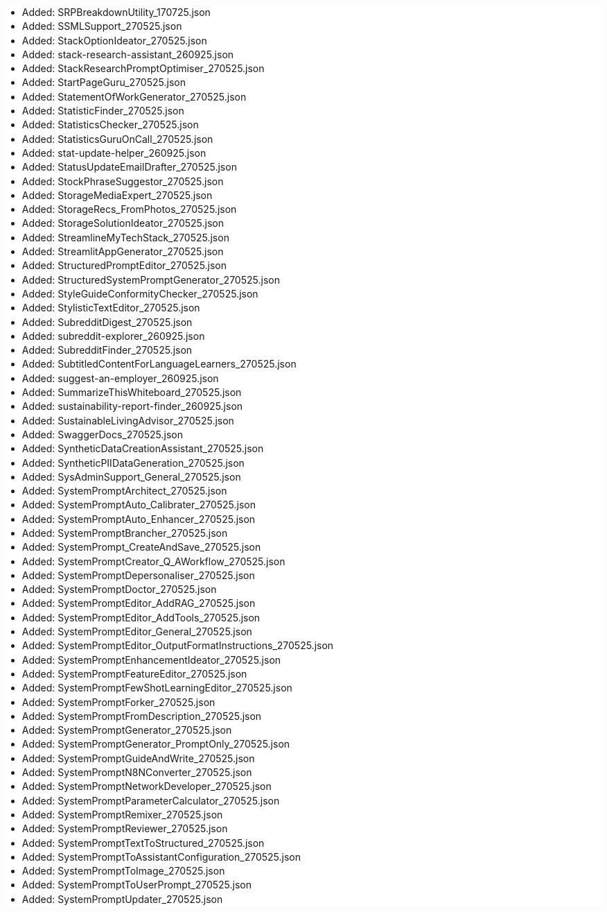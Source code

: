 - Added: SRPBreakdownUtility_170725.json
- Added: SSMLSupport_270525.json
- Added: StackOptionIdeator_270525.json
- Added: stack-research-assistant_260925.json
- Added: StackResearchPromptOptimiser_270525.json
- Added: StartPageGuru_270525.json
- Added: StatementOfWorkGenerator_270525.json
- Added: StatisticFinder_270525.json
- Added: StatisticsChecker_270525.json
- Added: StatisticsGuruOnCall_270525.json
- Added: stat-update-helper_260925.json
- Added: StatusUpdateEmailDrafter_270525.json
- Added: StockPhraseSuggestor_270525.json
- Added: StorageMediaExpert_270525.json
- Added: StorageRecs_FromPhotos_270525.json
- Added: StorageSolutionIdeator_270525.json
- Added: StreamlineMyTechStack_270525.json
- Added: StreamlitAppGenerator_270525.json
- Added: StructuredPromptEditor_270525.json
- Added: StructuredSystemPromptGenerator_270525.json
- Added: StyleGuideConformityChecker_270525.json
- Added: StylisticTextEditor_270525.json
- Added: SubredditDigest_270525.json
- Added: subreddit-explorer_260925.json
- Added: SubredditFinder_270525.json
- Added: SubtitledContentForLanguageLearners_270525.json
- Added: suggest-an-employer_260925.json
- Added: SummarizeThisWhiteboard_270525.json
- Added: sustainability-report-finder_260925.json
- Added: SustainableLivingAdvisor_270525.json
- Added: SwaggerDocs_270525.json
- Added: SyntheticDataCreationAssistant_270525.json
- Added: SyntheticPIIDataGeneration_270525.json
- Added: SysAdminSupport_General_270525.json
- Added: SystemPromptArchitect_270525.json
- Added: SystemPromptAuto_Calibrater_270525.json
- Added: SystemPromptAuto_Enhancer_270525.json
- Added: SystemPromptBrancher_270525.json
- Added: SystemPrompt_CreateAndSave_270525.json
- Added: SystemPromptCreator_Q_AWorkflow_270525.json
- Added: SystemPromptDepersonaliser_270525.json
- Added: SystemPromptDoctor_270525.json
- Added: SystemPromptEditor_AddRAG_270525.json
- Added: SystemPromptEditor_AddTools_270525.json
- Added: SystemPromptEditor_General_270525.json
- Added: SystemPromptEditor_OutputFormatInstructions_270525.json
- Added: SystemPromptEnhancementIdeator_270525.json
- Added: SystemPromptFeatureEditor_270525.json
- Added: SystemPromptFewShotLearningEditor_270525.json
- Added: SystemPromptForker_270525.json
- Added: SystemPromptFromDescription_270525.json
- Added: SystemPromptGenerator_270525.json
- Added: SystemPromptGenerator_PromptOnly_270525.json
- Added: SystemPromptGuideAndWrite_270525.json
- Added: SystemPromptN8NConverter_270525.json
- Added: SystemPromptNetworkDeveloper_270525.json
- Added: SystemPromptParameterCalculator_270525.json
- Added: SystemPromptRemixer_270525.json
- Added: SystemPromptReviewer_270525.json
- Added: SystemPromptTextToStructured_270525.json
- Added: SystemPromptToAssistantConfiguration_270525.json
- Added: SystemPromptToImage_270525.json
- Added: SystemPromptToUserPrompt_270525.json
- Added: SystemPromptUpdater_270525.json